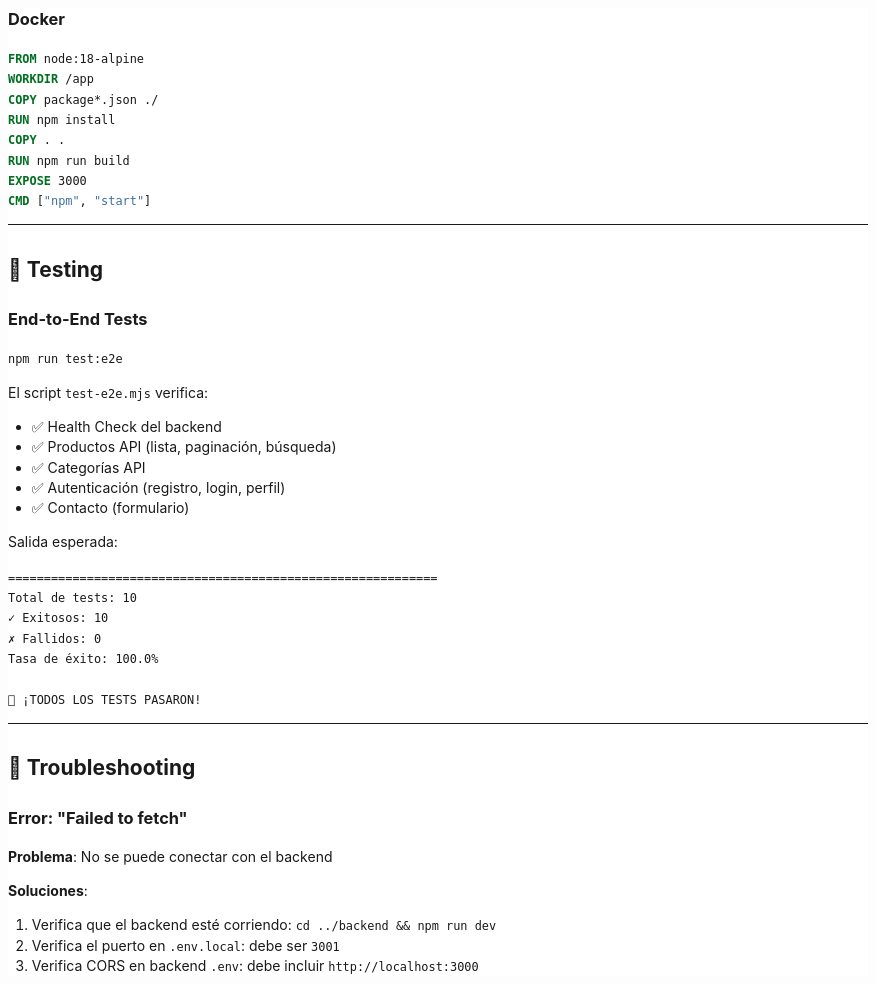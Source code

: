 ### Docker

```dockerfile
FROM node:18-alpine
WORKDIR /app
COPY package*.json ./
RUN npm install
COPY . .
RUN npm run build
EXPOSE 3000
CMD ["npm", "start"]
```

---

## 🧪 Testing

### End-to-End Tests

```bash
npm run test:e2e
```

El script `test-e2e.mjs` verifica:
- ✅ Health Check del backend
- ✅ Productos API (lista, paginación, búsqueda)
- ✅ Categorías API
- ✅ Autenticación (registro, login, perfil)
- ✅ Contacto (formulario)

Salida esperada:
```
============================================================
Total de tests: 10
✓ Exitosos: 10
✗ Fallidos: 0
Tasa de éxito: 100.0%

🎉 ¡TODOS LOS TESTS PASARON!
```

---

## 🐛 Troubleshooting

### Error: "Failed to fetch"
**Problema**: No se puede conectar con el backend

**Soluciones**:
1. Verifica que el backend esté corriendo: `cd ../backend && npm run dev`
2. Verifica el puerto en `.env.local`: debe ser `3001`
3. Verifica CORS en backend `.env`: debe incluir `http://localhost:3000`
